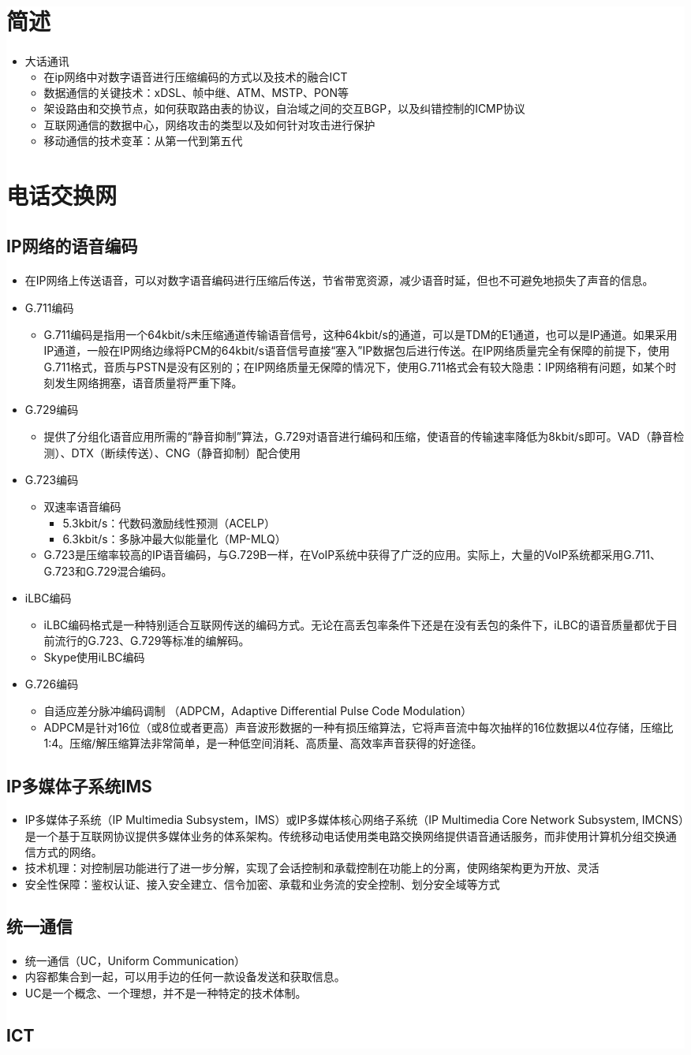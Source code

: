 # 简述

- 大话通讯
  - 在ip网络中对数字语音进行压缩编码的方式以及技术的融合ICT
  - 数据通信的关键技术：xDSL、帧中继、ATM、MSTP、PON等
  - 架设路由和交换节点，如何获取路由表的协议，自治域之间的交互BGP，以及纠错控制的ICMP协议
  - 互联网通信的数据中心，网络攻击的类型以及如何针对攻击进行保护
  - 移动通信的技术变革：从第一代到第五代


# 电话交换网

## IP网络的语音编码

- 在IP网络上传送语音，可以对数字语音编码进行压缩后传送，节省带宽资源，减少语音时延，但也不可避免地损失了声音的信息。
- G.711编码
  - G.711编码是指用一个64kbit/s未压缩通道传输语音信号，这种64kbit/s的通道，可以是TDM的E1通道，也可以是IP通道。如果采用IP通道，一般在IP网络边缘将PCM的64kbit/s语音信号直接“塞入”IP数据包后进行传送。在IP网络质量完全有保障的前提下，使用G.711格式，音质与PSTN是没有区别的；在IP网络质量无保障的情况下，使用G.711格式会有较大隐患：IP网络稍有问题，如某个时刻发生网络拥塞，语音质量将严重下降。

- G.729编码
  - 提供了分组化语音应用所需的“静音抑制”算法，G.729对语音进行编码和压缩，使语音的传输速率降低为8kbit/s即可。VAD（静音检测）、DTX（断续传送）、CNG（静音抑制）配合使用
- G.723编码
  - 双速率语音编码
    - 5.3kbit/s：代数码激励线性预测（ACELP）
    - 6.3kbit/s：多脉冲最大似能量化（MP-MLQ）
  - G.723是压缩率较高的IP语音编码，与G.729B一样，在VoIP系统中获得了广泛的应用。实际上，大量的VoIP系统都采用G.711、G.723和G.729混合编码。
- iLBC编码
  - iLBC编码格式是一种特别适合互联网传送的编码方式。无论在高丢包率条件下还是在没有丢包的条件下，iLBC的语音质量都优于目前流行的G.723、G.729等标准的编解码。
  - Skype使用iLBC编码
- G.726编码
  - 自适应差分脉冲编码调制 （ADPCM，Adaptive Differential Pulse Code Modulation）
  - ADPCM是针对16位（或8位或者更高）声音波形数据的一种有损压缩算法，它将声音流中每次抽样的16位数据以4位存储，压缩比1∶4。压缩/解压缩算法非常简单，是一种低空间消耗、高质量、高效率声音获得的好途径。

## IP多媒体子系统IMS

- IP多媒体子系统（IP Multimedia Subsystem，IMS）或IP多媒体核心网络子系统（IP Multimedia Core Network Subsystem, IMCNS）是一个基于互联网协议提供多媒体业务的体系架构。传统移动电话使用类电路交换网络提供语音通话服务，而非使用计算机分组交换通信方式的网络。
- 技术机理：对控制层功能进行了进一步分解，实现了会话控制和承载控制在功能上的分离，使网络架构更为开放、灵活
- 安全性保障：鉴权认证、接入安全建立、信令加密、承载和业务流的安全控制、划分安全域等方式

## 统一通信

- 统一通信（UC，Uniform Communication）
- 内容都集合到一起，可以用手边的任何一款设备发送和获取信息。
- UC是一个概念、一个理想，并不是一种特定的技术体制。

## ICT
